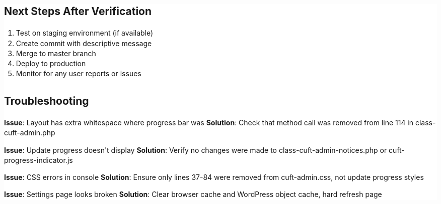 ## Next Steps After Verification

1. Test on staging environment (if available)
2. Create commit with descriptive message
3. Merge to master branch
4. Deploy to production
5. Monitor for any user reports or issues

## Troubleshooting

**Issue**: Layout has extra whitespace where progress bar was
**Solution**: Check that method call was removed from line 114 in class-cuft-admin.php

**Issue**: Update progress doesn't display
**Solution**: Verify no changes were made to class-cuft-admin-notices.php or cuft-progress-indicator.js

**Issue**: CSS errors in console
**Solution**: Ensure only lines 37-84 were removed from cuft-admin.css, not update progress styles

**Issue**: Settings page looks broken
**Solution**: Clear browser cache and WordPress object cache, hard refresh page
